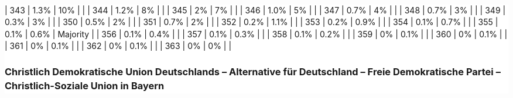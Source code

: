 | 343 | 1.3% | 10% |  |
| 344 | 1.2% | 8% |  |
| 345 | 2% | 7% |  |
| 346 | 1.0% | 5% |  |
| 347 | 0.7% | 4% |  |
| 348 | 0.7% | 3% |  |
| 349 | 0.3% | 3% |  |
| 350 | 0.5% | 2% |  |
| 351 | 0.7% | 2% |  |
| 352 | 0.2% | 1.1% |  |
| 353 | 0.2% | 0.9% |  |
| 354 | 0.1% | 0.7% |  |
| 355 | 0.1% | 0.6% | Majority |
| 356 | 0.1% | 0.4% |  |
| 357 | 0.1% | 0.3% |  |
| 358 | 0.1% | 0.2% |  |
| 359 | 0% | 0.1% |  |
| 360 | 0% | 0.1% |  |
| 361 | 0% | 0.1% |  |
| 362 | 0% | 0.1% |  |
| 363 | 0% | 0% |  |

### Christlich Demokratische Union Deutschlands – Alternative für Deutschland – Freie Demokratische Partei – Christlich-Soziale Union in Bayern
